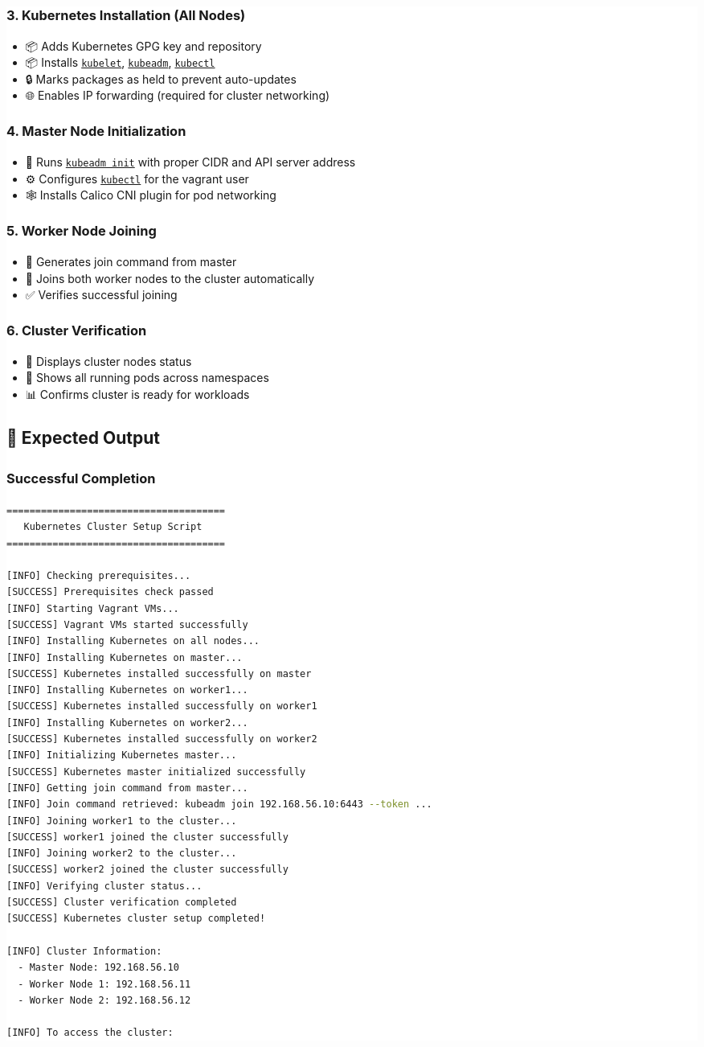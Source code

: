 ### 3. **Kubernetes Installation (All Nodes)**
- 📦 Adds Kubernetes GPG key and repository
- 📦 Installs [`kubelet`](https://kubernetes.io/docs/reference/command-line-tools-reference/kubelet/), [`kubeadm`](https://kubernetes.io/docs/reference/setup-tools/kubeadm/), [`kubectl`](https://kubernetes.io/docs/reference/kubectl/)
- 🔒 Marks packages as held to prevent auto-updates
- 🌐 Enables IP forwarding (required for cluster networking)

### 4. **Master Node Initialization**
- 🎯 Runs [`kubeadm init`](https://kubernetes.io/docs/reference/setup-tools/kubeadm/kubeadm-init/) with proper CIDR and API server address
- ⚙️ Configures [`kubectl`](https://kubernetes.io/docs/reference/kubectl/) for the vagrant user
- 🕸️ Installs Calico CNI plugin for pod networking

### 5. **Worker Node Joining**
- 🔑 Generates join command from master
- 🤝 Joins both worker nodes to the cluster automatically
- ✅ Verifies successful joining

### 6. **Cluster Verification**
- 🧪 Displays cluster nodes status
- 🧪 Shows all running pods across namespaces
- 📊 Confirms cluster is ready for workloads

## 🎯 Expected Output

### Successful Completion
```bash
======================================
   Kubernetes Cluster Setup Script   
======================================

[INFO] Checking prerequisites...
[SUCCESS] Prerequisites check passed
[INFO] Starting Vagrant VMs...
[SUCCESS] Vagrant VMs started successfully
[INFO] Installing Kubernetes on all nodes...
[INFO] Installing Kubernetes on master...
[SUCCESS] Kubernetes installed successfully on master
[INFO] Installing Kubernetes on worker1...
[SUCCESS] Kubernetes installed successfully on worker1
[INFO] Installing Kubernetes on worker2...
[SUCCESS] Kubernetes installed successfully on worker2
[INFO] Initializing Kubernetes master...
[SUCCESS] Kubernetes master initialized successfully
[INFO] Getting join command from master...
[INFO] Join command retrieved: kubeadm join 192.168.56.10:6443 --token ...
[INFO] Joining worker1 to the cluster...
[SUCCESS] worker1 joined the cluster successfully
[INFO] Joining worker2 to the cluster...
[SUCCESS] worker2 joined the cluster successfully
[INFO] Verifying cluster status...
[SUCCESS] Cluster verification completed
[SUCCESS] Kubernetes cluster setup completed!

[INFO] Cluster Information:
  - Master Node: 192.168.56.10
  - Worker Node 1: 192.168.56.11
  - Worker Node 2: 192.168.56.12

[INFO] To access the cluster:
```